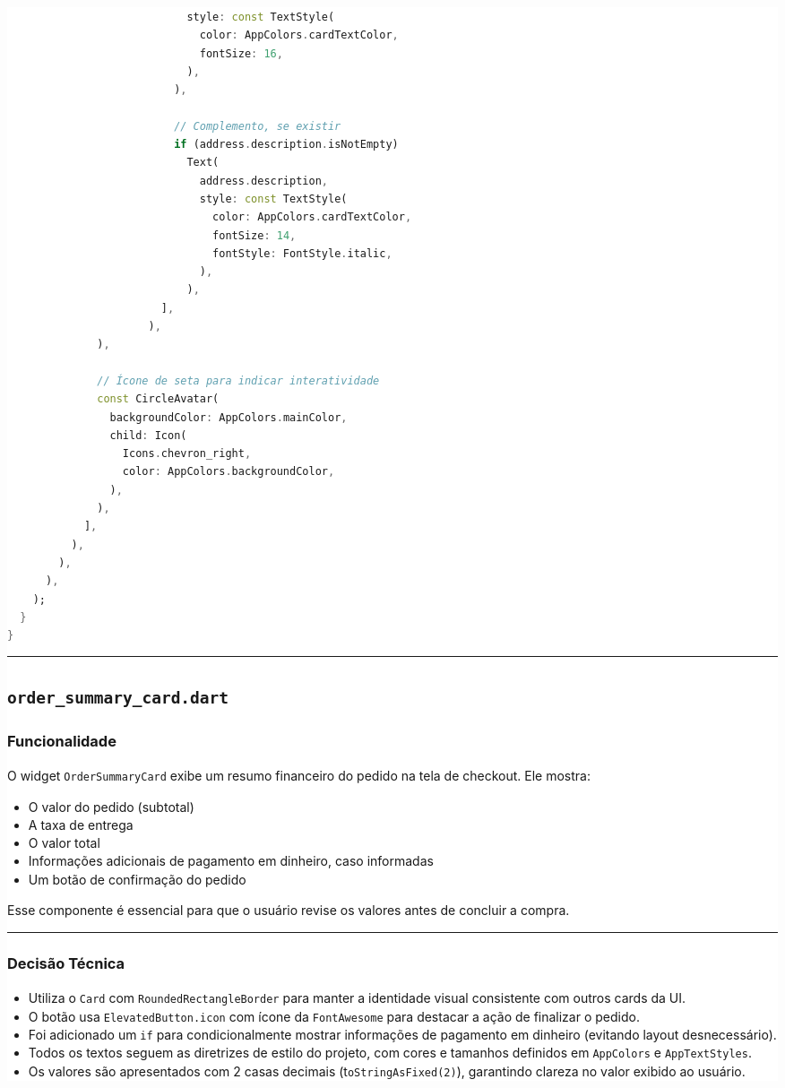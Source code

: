 ```dart
                            style: const TextStyle(
                              color: AppColors.cardTextColor,
                              fontSize: 16,
                            ),
                          ),

                          // Complemento, se existir
                          if (address.description.isNotEmpty)
                            Text(
                              address.description,
                              style: const TextStyle(
                                color: AppColors.cardTextColor,
                                fontSize: 14,
                                fontStyle: FontStyle.italic,
                              ),
                            ),
                        ],
                      ),
              ),

              // Ícone de seta para indicar interatividade
              const CircleAvatar(
                backgroundColor: AppColors.mainColor,
                child: Icon(
                  Icons.chevron_right,
                  color: AppColors.backgroundColor,
                ),
              ),
            ],
          ),
        ),
      ),
    );
  }
}
```
---
## `order_summary_card.dart`

### Funcionalidade
O widget `OrderSummaryCard` exibe um resumo financeiro do pedido na tela de checkout. Ele mostra:
- O valor do pedido (subtotal)
- A taxa de entrega
- O valor total
- Informações adicionais de pagamento em dinheiro, caso informadas
- Um botão de confirmação do pedido

Esse componente é essencial para que o usuário revise os valores antes de concluir a compra.

---
### Decisão Técnica
- Utiliza o `Card` com `RoundedRectangleBorder` para manter a identidade visual consistente com outros cards da UI.
- O botão usa `ElevatedButton.icon` com ícone da `FontAwesome` para destacar a ação de finalizar o pedido.
- Foi adicionado um `if` para condicionalmente mostrar informações de pagamento em dinheiro (evitando layout desnecessário).
- Todos os textos seguem as diretrizes de estilo do projeto, com cores e tamanhos definidos em `AppColors` e `AppTextStyles`.
- Os valores são apresentados com 2 casas decimais (t`oStringAsFixed(2)`), garantindo clareza no valor exibido ao usuário.
